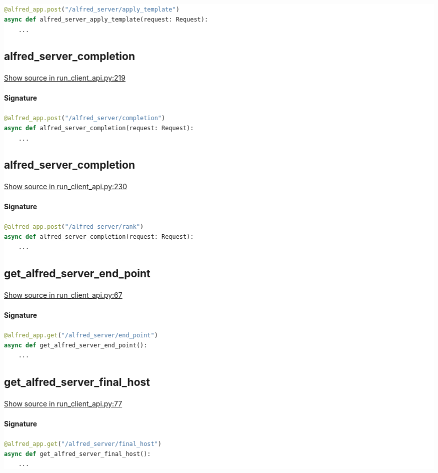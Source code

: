 ```python
@alfred_app.post("/alfred_server/apply_template")
async def alfred_server_apply_template(request: Request):
    ...
```



## alfred_server_completion

[Show source in run_client_api.py:219](../../alfred/run_client_api.py#L219)

#### Signature

```python
@alfred_app.post("/alfred_server/completion")
async def alfred_server_completion(request: Request):
    ...
```



## alfred_server_completion

[Show source in run_client_api.py:230](../../alfred/run_client_api.py#L230)

#### Signature

```python
@alfred_app.post("/alfred_server/rank")
async def alfred_server_completion(request: Request):
    ...
```



## get_alfred_server_end_point

[Show source in run_client_api.py:67](../../alfred/run_client_api.py#L67)

#### Signature

```python
@alfred_app.get("/alfred_server/end_point")
async def get_alfred_server_end_point():
    ...
```



## get_alfred_server_final_host

[Show source in run_client_api.py:77](../../alfred/run_client_api.py#L77)

#### Signature

```python
@alfred_app.get("/alfred_server/final_host")
async def get_alfred_server_final_host():
    ...
```
